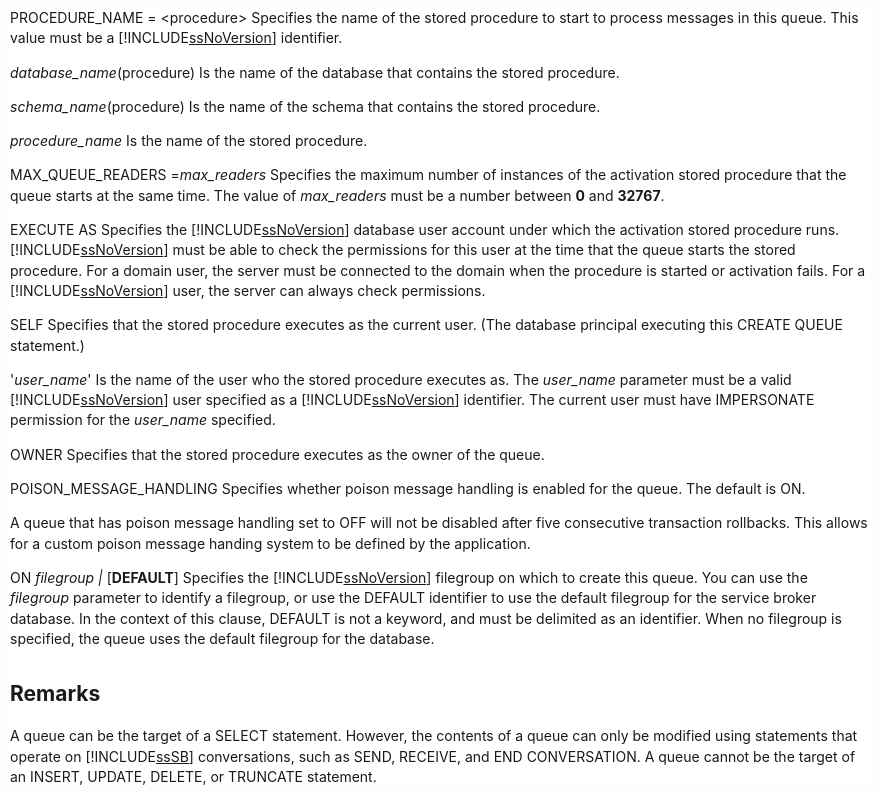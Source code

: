 PROCEDURE_NAME = \<procedure>
Specifies the name of the stored procedure to start to process messages in this queue. This value must be a [!INCLUDE[ssNoVersion](../../includes/ssnoversion-md.md)] identifier.

*database_name*(procedure)
Is the name of the database that contains the stored procedure.

*schema_name*(procedure)
Is the name of the schema that contains the stored procedure.

*procedure_name*
Is the name of the stored procedure.

MAX_QUEUE_READERS =*max_readers*
Specifies the maximum number of instances of the activation stored procedure that the queue starts at the same time. The value of *max_readers* must be a number between **0** and **32767**.

EXECUTE AS
Specifies the [!INCLUDE[ssNoVersion](../../includes/ssnoversion-md.md)] database user account under which the activation stored procedure runs. [!INCLUDE[ssNoVersion](../../includes/ssnoversion-md.md)] must be able to check the permissions for this user at the time that the queue starts the stored procedure. For a domain user, the server must be connected to the domain when the procedure is started or activation fails. For a [!INCLUDE[ssNoVersion](../../includes/ssnoversion-md.md)] user, the server can always check permissions.

SELF
Specifies that the stored procedure executes as the current user. (The database principal executing this CREATE QUEUE statement.)

'*user_name*'
Is the name of the user who the stored procedure executes as. The *user_name* parameter must be a valid [!INCLUDE[ssNoVersion](../../includes/ssnoversion-md.md)] user specified as a [!INCLUDE[ssNoVersion](../../includes/ssnoversion-md.md)] identifier. The current user must have IMPERSONATE permission for the *user_name* specified.

OWNER
Specifies that the stored procedure executes as the owner of the queue.

POISON_MESSAGE_HANDLING
Specifies whether poison message handling is enabled for the queue. The default is ON.

A queue that has poison message handling set to OFF will not be disabled after five consecutive transaction rollbacks. This allows for a custom poison message handing system to be defined by the application.

ON *filegroup |* [**DEFAULT**]
Specifies the [!INCLUDE[ssNoVersion](../../includes/ssnoversion-md.md)] filegroup on which to create this queue. You can use the *filegroup* parameter to identify a filegroup, or use the DEFAULT identifier to use the default filegroup for the service broker database. In the context of this clause, DEFAULT is not a keyword, and must be delimited as an identifier. When no filegroup is specified, the queue uses the default filegroup for the database.

## Remarks

A queue can be the target of a SELECT statement. However, the contents of a queue can only be modified using statements that operate on [!INCLUDE[ssSB](../../includes/sssb-md.md)] conversations, such as SEND, RECEIVE, and END CONVERSATION. A queue cannot be the target of an INSERT, UPDATE, DELETE, or TRUNCATE statement.
